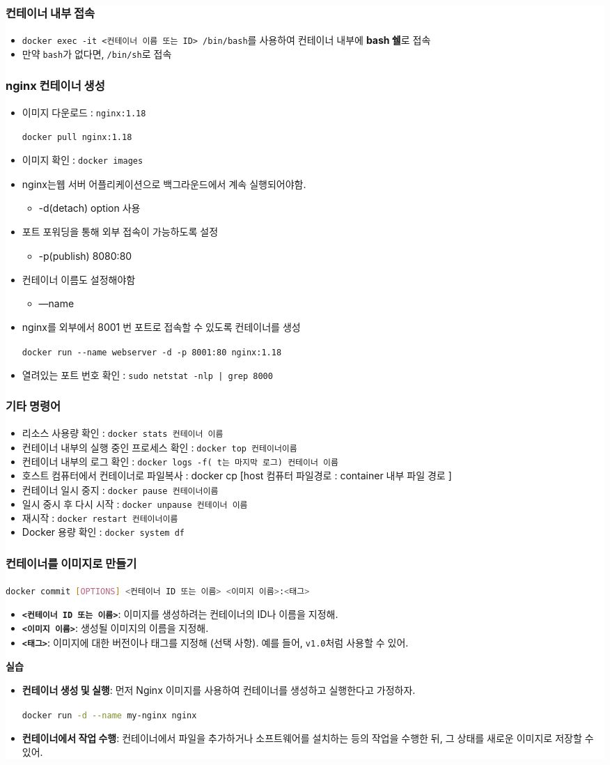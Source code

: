 ### 컨테이너 내부 접속

- `docker exec -it <컨테이너 이름 또는 ID> /bin/bash`를 사용하여 컨테이너 내부에 **bash 쉘**로 접속
- 만약 `bash`가 없다면, `/bin/sh`로 접속

### nginx 컨테이너 생성

- 이미지 다운로드 : `nginx:1.18`
    
    `docker pull nginx:1.18`
    
- 이미지 확인 : `docker images`
- nginx는웹 서버 어플리케이션으로 백그라운드에서 계속 실행되어야함.
    - -d(detach) option 사용
- 포트 포워딩을 통해 외부 접속이 가능하도록 설정
    - -p(publish) 8080:80
- 컨테이너 이름도 설정해야함
    - —name
- nginx를 외부에서 8001 번 포트로 접속할 수 있도록 컨테이너를 생성
    
    `docker run --name webserver -d -p 8001:80 nginx:1.18`
    
- 열려있는 포트 번호 확인 : `sudo netstat -nlp | grep 8000`

### 기타 명령어

- 리소스 사용량 확인 : `docker stats 컨테이너 이름`
- 컨테이너 내부의 실행 중인 프로세스 확인 : `docker top 컨테이너이름`
- 컨테이너 내부의 로그 확인 : `docker logs -f( t는 마지막 로그) 컨테이너 이름`
- 호스트 컴퓨터에서 컨테이너로 파일복사 : docker cp [host 컴퓨터 파일경로 : container 내부 파일 경로 ]
- 컨테이너 일시 중지 : `docker pause 컨테이너이름`
- 일시 중시 후 다시 시작 : `docker unpause 컨테이너 이름`
- 재시작 : `docker restart 컨테이너이름`
- Docker 용량 확인  : `docker system df`

### 컨테이너를 이미지로 만들기

```bash
docker commit [OPTIONS] <컨테이너 ID 또는 이름> <이미지 이름>:<태그>
```

- **`<컨테이너 ID 또는 이름>`**: 이미지를 생성하려는 컨테이너의 ID나 이름을 지정해.
- **`<이미지 이름>`**: 생성될 이미지의 이름을 지정해.
- **`<태그>`**: 이미지에 대한 버전이나 태그를 지정해 (선택 사항). 예를 들어, `v1.0`처럼 사용할 수 있어.

**실습**

- **컨테이너 생성 및 실행**:
먼저 Nginx 이미지를 사용하여 컨테이너를 생성하고 실행한다고 가정하자.
    
    ```bash
    docker run -d --name my-nginx nginx
    ```
    
- **컨테이너에서 작업 수행**:
컨테이너에서 파일을 추가하거나 소프트웨어를 설치하는 등의 작업을 수행한 뒤, 그 상태를 새로운 이미지로 저장할 수 있어.
    
